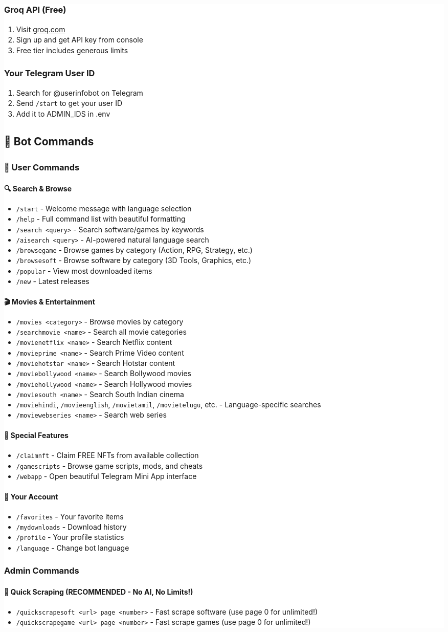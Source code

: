 ### Groq API (Free)
1. Visit [groq.com](https://groq.com)
2. Sign up and get API key from console
3. Free tier includes generous limits

### Your Telegram User ID
1. Search for @userinfobot on Telegram
2. Send `/start` to get your user ID
3. Add it to ADMIN_IDS in .env

## 📱 Bot Commands

### 👥 User Commands

#### 🔍 Search & Browse
- `/start` - Welcome message with language selection
- `/help` - Full command list with beautiful formatting
- `/search <query>` - Search software/games by keywords
- `/aisearch <query>` - AI-powered natural language search
- `/browsegame` - Browse games by category (Action, RPG, Strategy, etc.)
- `/browsesoft` - Browse software by category (3D Tools, Graphics, etc.)
- `/popular` - View most downloaded items
- `/new` - Latest releases

#### 🎬 Movies & Entertainment
- `/movies <category>` - Browse movies by category
- `/searchmovie <name>` - Search all movie categories
- `/movienetflix <name>` - Search Netflix content
- `/movieprime <name>` - Search Prime Video content
- `/moviehotstar <name>` - Search Hotstar content
- `/moviebollywood <name>` - Search Bollywood movies
- `/moviehollywood <name>` - Search Hollywood movies
- `/moviesouth <name>` - Search South Indian cinema
- `/moviehindi`, `/movieenglish`, `/movietamil`, `/movietelugu`, etc. - Language-specific searches
- `/moviewebseries <name>` - Search web series

#### 🎨 Special Features
- `/claimnft` - Claim FREE NFTs from available collection
- `/gamescripts` - Browse game scripts, mods, and cheats
- `/webapp` - Open beautiful Telegram Mini App interface

#### 👤 Your Account
- `/favorites` - Your favorite items
- `/mydownloads` - Download history
- `/profile` - Your profile statistics
- `/language` - Change bot language

### Admin Commands

#### 🚀 Quick Scraping (RECOMMENDED - No AI, No Limits!)
- `/quickscrapesoft <url> page <number>` - Fast scrape software (use page 0 for unlimited!)
- `/quickscrapegame <url> page <number>` - Fast scrape games (use page 0 for unlimited!)
